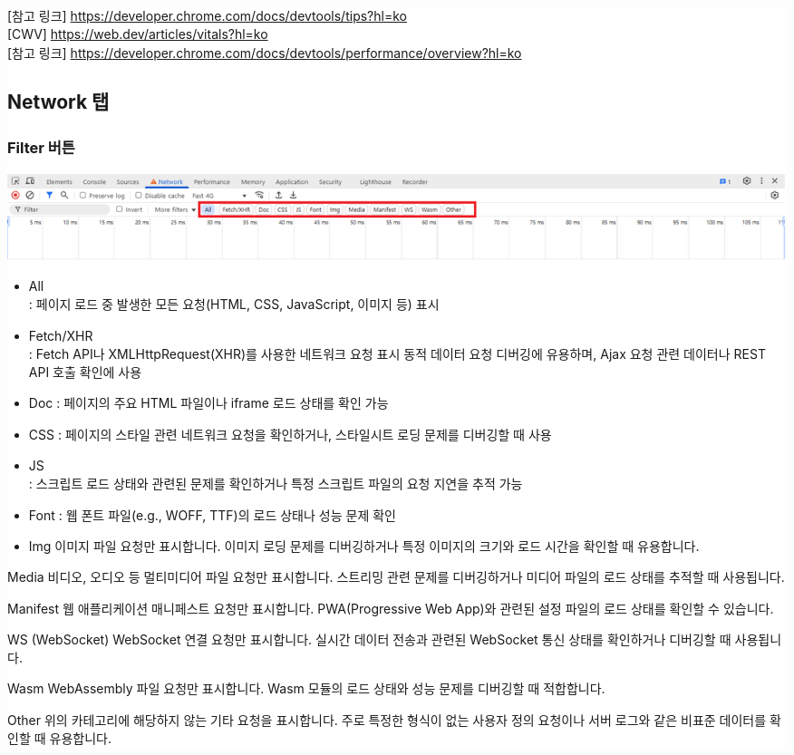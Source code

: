 [참고 링크] https://developer.chrome.com/docs/devtools/tips?hl=ko  
[CWV] https://web.dev/articles/vitals?hl=ko  
[참고 링크] https://developer.chrome.com/docs/devtools/performance/overview?hl=ko


## Network 탭
### Filter 버튼
![alt text](img/image-14.png)

* All   
: 페이지 로드 중 발생한 모든 요청(HTML, CSS, JavaScript, 이미지 등) 표시

* Fetch/XHR  
: Fetch API나 XMLHttpRequest(XHR)를 사용한 네트워크 요청 표시
동적 데이터 요청 디버깅에 유용하며, Ajax 요청 관련 데이터나 REST API 호출 확인에 사용

* Doc
: 페이지의 주요 HTML 파일이나 iframe 로드 상태를 확인 가능

* CSS 
: 페이지의 스타일 관련 네트워크 요청을 확인하거나, 스타일시트 로딩 문제를 디버깅할 때 사용

* JS  
: 스크립트 로드 상태와 관련된 문제를 확인하거나 특정 스크립트 파일의 요청 지연을 추적 가능

* Font : 웹 폰트 파일(e.g., WOFF, TTF)의 로드 상태나 성능 문제 확인

* Img
이미지 파일 요청만 표시합니다.
이미지 로딩 문제를 디버깅하거나 특정 이미지의 크기와 로드 시간을 확인할 때 유용합니다.

Media
비디오, 오디오 등 멀티미디어 파일 요청만 표시합니다.
스트리밍 관련 문제를 디버깅하거나 미디어 파일의 로드 상태를 추적할 때 사용됩니다.

Manifest
웹 애플리케이션 매니페스트 요청만 표시합니다.
PWA(Progressive Web App)와 관련된 설정 파일의 로드 상태를 확인할 수 있습니다.

WS (WebSocket)
WebSocket 연결 요청만 표시합니다.
실시간 데이터 전송과 관련된 WebSocket 통신 상태를 확인하거나 디버깅할 때 사용됩니다.

Wasm
WebAssembly 파일 요청만 표시합니다.
Wasm 모듈의 로드 상태와 성능 문제를 디버깅할 때 적합합니다.

Other
위의 카테고리에 해당하지 않는 기타 요청을 표시합니다.
주로 특정한 형식이 없는 사용자 정의 요청이나 서버 로그와 같은 비표준 데이터를 확인할 때 유용합니다.
